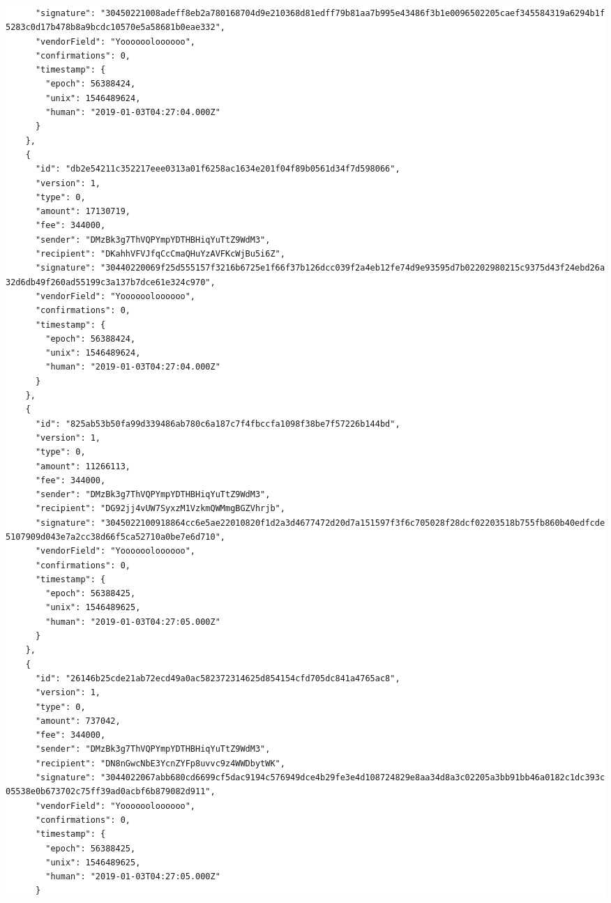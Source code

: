 ```text
      "signature": "30450221008adeff8eb2a780168704d9e210368d81edff79b81aa7b995e43486f3b1e0096502205caef345584319a6294b1f5283c0d17b478b8a9bcdc10570e5a58681b0eae332",
      "vendorField": "Yooooooloooooo",
      "confirmations": 0,
      "timestamp": {
        "epoch": 56388424,
        "unix": 1546489624,
        "human": "2019-01-03T04:27:04.000Z"
      }
    },
    {
      "id": "db2e54211c352217eee0313a01f6258ac1634e201f04f89b0561d34f7d598066",
      "version": 1,
      "type": 0,
      "amount": 17130719,
      "fee": 344000,
      "sender": "DMzBk3g7ThVQPYmpYDTHBHiqYuTtZ9WdM3",
      "recipient": "DKahhVFVJfqCcCmaQHuYzAVFKcWjBu5i6Z",
      "signature": "30440220069f25d555157f3216b6725e1f66f37b126dcc039f2a4eb12fe74d9e93595d7b02202980215c9375d43f24ebd26a32d6db49f260ad55199c3a137b7dce61e324c970",
      "vendorField": "Yooooooloooooo",
      "confirmations": 0,
      "timestamp": {
        "epoch": 56388424,
        "unix": 1546489624,
        "human": "2019-01-03T04:27:04.000Z"
      }
    },
    {
      "id": "825ab53b50fa99d339486ab780c6a187c7f4fbccfa1098f38be7f57226b144bd",
      "version": 1,
      "type": 0,
      "amount": 11266113,
      "fee": 344000,
      "sender": "DMzBk3g7ThVQPYmpYDTHBHiqYuTtZ9WdM3",
      "recipient": "DG92jj4vUW7SyxzM1VzkmQWMmgBGZVhrjb",
      "signature": "3045022100918864cc6e5ae22010820f1d2a3d4677472d20d7a151597f3f6c705028f28dcf02203518b755fb860b40edfcde5107909d043e7a2cc38d66f5ca52710a0be7e6d710",
      "vendorField": "Yooooooloooooo",
      "confirmations": 0,
      "timestamp": {
        "epoch": 56388425,
        "unix": 1546489625,
        "human": "2019-01-03T04:27:05.000Z"
      }
    },
    {
      "id": "26146b25cde21ab72ecd49a0ac582372314625d854154cfd705dc841a4765ac8",
      "version": 1,
      "type": 0,
      "amount": 737042,
      "fee": 344000,
      "sender": "DMzBk3g7ThVQPYmpYDTHBHiqYuTtZ9WdM3",
      "recipient": "DN8nGwcNbE3YcnZYFp8uvvc9z4WWDbytWK",
      "signature": "3044022067abb680cd6699cf5dac9194c576949dce4b29fe3e4d108724829e8aa34d8a3c02205a3bb91bb46a0182c1dc393c05538e0b673702c75ff39ad0acbf6b879082d911",
      "vendorField": "Yooooooloooooo",
      "confirmations": 0,
      "timestamp": {
        "epoch": 56388425,
        "unix": 1546489625,
        "human": "2019-01-03T04:27:05.000Z"
      }
```